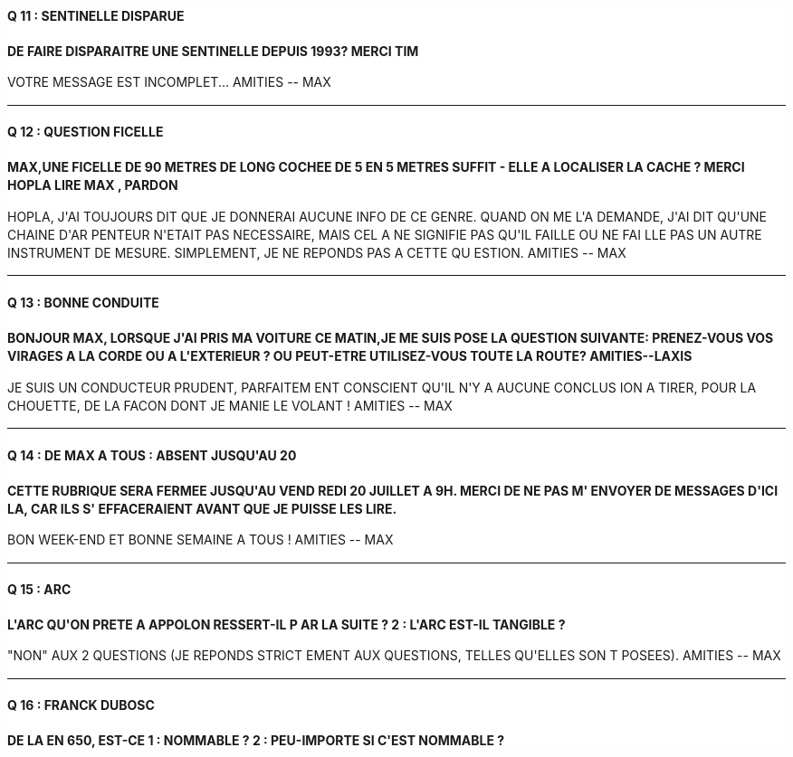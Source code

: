 
#### Q 11 : SENTINELLE DISPARUE

**DE   FAIRE DISPARAITRE UNE SENTINELLE DEPUIS  1993? MERCI TIM**

VOTRE MESSAGE EST INCOMPLET... AMITIES -- MAX

---

#### Q 12 : QUESTION FICELLE

**MAX,UNE FICELLE DE 90 METRES DE LONG COCHEE DE 5 EN 5 METRES SUFFIT - ELLE A LOCALISER LA CACHE ? MERCI HOPLA LIRE MAX , PARDON**

HOPLA, J'AI TOUJOURS DIT QUE JE DONNERAI  AUCUNE INFO
DE CE GENRE. QUAND ON ME L'A DEMANDE, J'AI DIT QU'UNE CHAINE D'AR
PENTEUR N'ETAIT PAS NECESSAIRE, MAIS CEL A NE SIGNIFIE PAS QU'IL FAILLE
OU NE FAI LLE PAS UN AUTRE INSTRUMENT DE MESURE. SIMPLEMENT, JE NE
REPONDS PAS A CETTE QU ESTION. AMITIES -- MAX

---

#### Q 13 : BONNE CONDUITE

**BONJOUR MAX, LORSQUE J'AI PRIS MA VOITURE CE MATIN,JE
 ME SUIS POSE LA QUESTION SUIVANTE: PRENEZ-VOUS VOS VIRAGES A LA CORDE
OU A  L'EXTERIEUR ? OU PEUT-ETRE UTILISEZ-VOUS  TOUTE LA ROUTE?
AMITIES--LAXIS**

JE SUIS UN CONDUCTEUR PRUDENT, PARFAITEM ENT CONSCIENT
 QU'IL N'Y A AUCUNE CONCLUS ION A TIRER, POUR LA CHOUETTE, DE LA  FACON
DONT JE MANIE LE VOLANT ! AMITIES -- MAX

---

#### Q 14 : DE MAX A TOUS : ABSENT JUSQU'AU 20

**CETTE RUBRIQUE SERA FERMEE JUSQU'AU VEND REDI 20
JUILLET A 9H. MERCI DE NE PAS M' ENVOYER DE MESSAGES D'ICI LA, CAR ILS
S' EFFACERAIENT AVANT QUE JE PUISSE LES  LIRE.**

BON WEEK-END ET BONNE SEMAINE A TOUS ! AMITIES -- MAX

---

#### Q 15 : ARC

**L'ARC QU'ON PRETE A APPOLON RESSERT-IL P AR LA SUITE ? 2 : L'ARC EST-IL TANGIBLE ?**

"NON" AUX 2 QUESTIONS (JE REPONDS STRICT EMENT AUX QUESTIONS, TELLES QU'ELLES SON T POSEES). AMITIES -- MAX

---

#### Q 16 : FRANCK DUBOSC

**DE LA EN 650, EST-CE  1 : NOMMABLE ? 2 : PEU-IMPORTE SI C'EST NOMMABLE ?**
